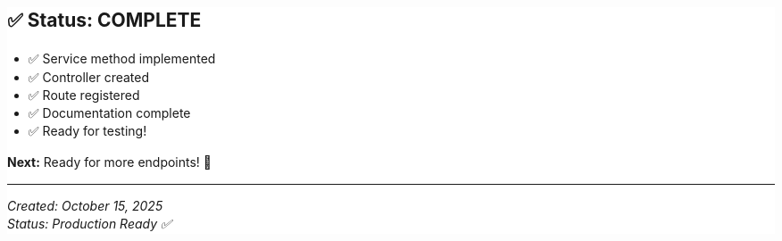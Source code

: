 ## ✅ **Status: COMPLETE**

- ✅ Service method implemented
- ✅ Controller created
- ✅ Route registered
- ✅ Documentation complete
- ✅ Ready for testing!

**Next:** Ready for more endpoints! 🚀

---

*Created: October 15, 2025*  
*Status: Production Ready ✅*
